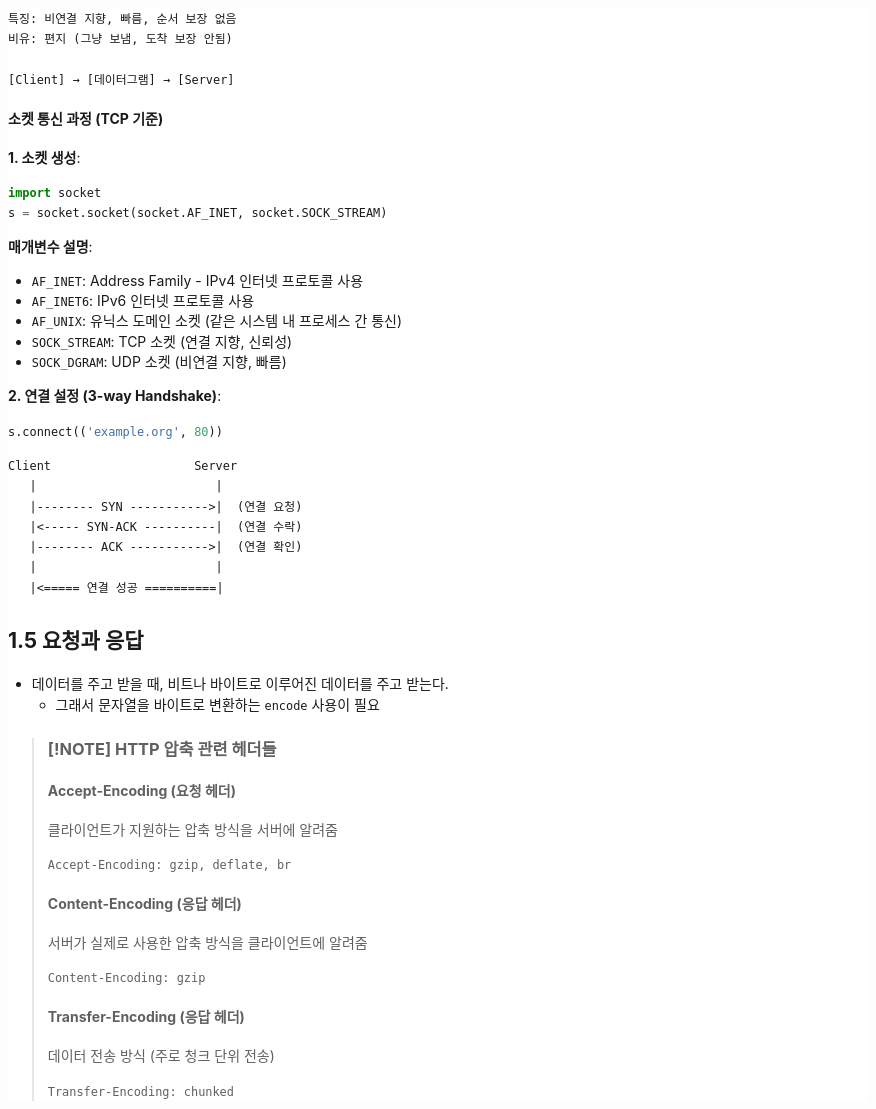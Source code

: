```
특징: 비연결 지향, 빠름, 순서 보장 없음
비유: 편지 (그냥 보냄, 도착 보장 안됨)

[Client] → [데이터그램] → [Server]
```

#### 소켓 통신 과정 (TCP 기준)

**1. 소켓 생성**:

```python
import socket
s = socket.socket(socket.AF_INET, socket.SOCK_STREAM)
```

**매개변수 설명**:

- `AF_INET`: Address Family - IPv4 인터넷 프로토콜 사용
- `AF_INET6`: IPv6 인터넷 프로토콜 사용
- `AF_UNIX`: 유닉스 도메인 소켓 (같은 시스템 내 프로세스 간 통신)
- `SOCK_STREAM`: TCP 소켓 (연결 지향, 신뢰성)
- `SOCK_DGRAM`: UDP 소켓 (비연결 지향, 빠름)

**2. 연결 설정 (3-way Handshake)**:

```python
s.connect(('example.org', 80))
```

```
Client                    Server
   |                         |
   |-------- SYN ----------->|  (연결 요청)
   |<----- SYN-ACK ----------|  (연결 수락)
   |-------- ACK ----------->|  (연결 확인)
   |                         |
   |<===== 연결 성공 ==========|
```

## 1.5 요청과 응답

- 데이터를 주고 받을 때, 비트나 바이트로 이루어진 데이터를 주고 받는다.
  - 그래서 문자열을 바이트로 변환하는 `encode` 사용이 필요

> ### [!NOTE] HTTP 압축 관련 헤더들
>
> #### Accept-Encoding (요청 헤더)
>
> 클라이언트가 지원하는 압축 방식을 서버에 알려줌
>
> ```
> Accept-Encoding: gzip, deflate, br
> ```
>
> #### Content-Encoding (응답 헤더)
>
> 서버가 실제로 사용한 압축 방식을 클라이언트에 알려줌
>
> ```
> Content-Encoding: gzip
> ```
>
> #### Transfer-Encoding (응답 헤더)
>
> 데이터 전송 방식 (주로 청크 단위 전송)
>
> ```
> Transfer-Encoding: chunked